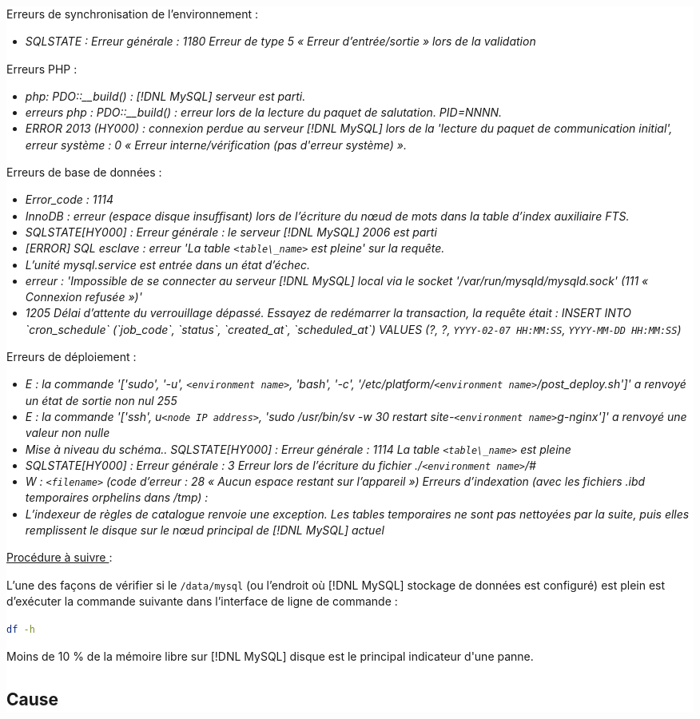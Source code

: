 Erreurs de synchronisation de l’environnement :

* *SQLSTATE : Erreur générale : 1180 Erreur de type 5 « Erreur d’entrée/sortie » lors de la validation*

Erreurs PHP :

* *php: PDO::\_\_build() : [!DNL MySQL] serveur est parti.*
* *erreurs php : PDO::\_\_build() : erreur lors de la lecture du paquet de salutation. PID=NNNN.*
* *ERROR 2013 (HY000) : connexion perdue au serveur [!DNL MySQL] lors de la &#39;lecture du paquet de communication initial&#39;, erreur système : 0 « Erreur interne/vérification (pas d&#39;erreur système) ».*

Erreurs de base de données :

* *Error\_code : 1114*
* *InnoDB : erreur (espace disque insuffisant) lors de l’écriture du nœud de mots dans la table d’index auxiliaire FTS.*
* *SQLSTATE\[HY000\] : Erreur générale : le serveur [!DNL MySQL] 2006 est parti*
* *\[ERROR\] SQL esclave : erreur &#39;La table `<table\_name>` est pleine&#39; sur la requête.*
* *L’unité mysql.service est entrée dans un état d’échec.*
* *erreur : &#39;Impossible de se connecter au serveur [!DNL MySQL] local via le socket &#39;/var/run/mysqld/mysqld.sock&#39; (111 « Connexion refusée »)&#39;*
* *1205 Délai d’attente du verrouillage dépassé. Essayez de redémarrer la transaction, la requête était : INSERT INTO \`cron\_schedule\` (\`job\_code\`, \`status\`, \`created\_at\`, \`scheduled\_at\`) VALUES (?, ?, `YYYY-02-07 HH:MM:SS`, `YYYY-MM-DD HH:MM:SS`)*

Erreurs de déploiement :

* *E : la commande &#39;\[&#39;sudo&#39;, &#39;-u&#39;, `<environment name>`, &#39;bash&#39;, &#39;-c&#39;, &#39;/etc/platform/`<environment name>`/post\_deploy.sh&#39;\]&#39; a renvoyé un état de sortie non nul 255*
* *E : la commande &#39;\[&#39;ssh&#39;, u`<node IP address>`, &#39;sudo /usr/bin/sv -w 30 restart site-`<environment name>`g-nginx&#39;\]&#39; a renvoyé une valeur non nulle*
* *Mise à niveau du schéma.. SQLSTATE\[HY000\] : Erreur générale : 1114 La table `<table\_name>` est pleine*
* *SQLSTATE\[HY000\] : Erreur générale : 3 Erreur lors de l’écriture du fichier ./`<environment name>`/\#*
* *W : `<filename>` (code d’erreur : 28 « Aucun espace restant sur l’appareil »)* *Erreurs d’indexation (avec les fichiers .ibd temporaires orphelins dans /tmp) :*
* *L’indexeur de règles de catalogue renvoie une exception. Les tables temporaires ne sont pas nettoyées par la suite, puis elles remplissent le disque sur le nœud principal de [!DNL MySQL] actuel*

<u>Procédure à suivre </u> :

L’une des façons de vérifier si le `/data/mysql` (ou l’endroit où [!DNL MySQL] stockage de données est configuré) est plein est d’exécuter la commande suivante dans l’interface de ligne de commande :

```bash
df -h
```

Moins de 10 % de la mémoire libre sur [!DNL MySQL] disque est le principal indicateur d&#39;une panne.

## Cause
